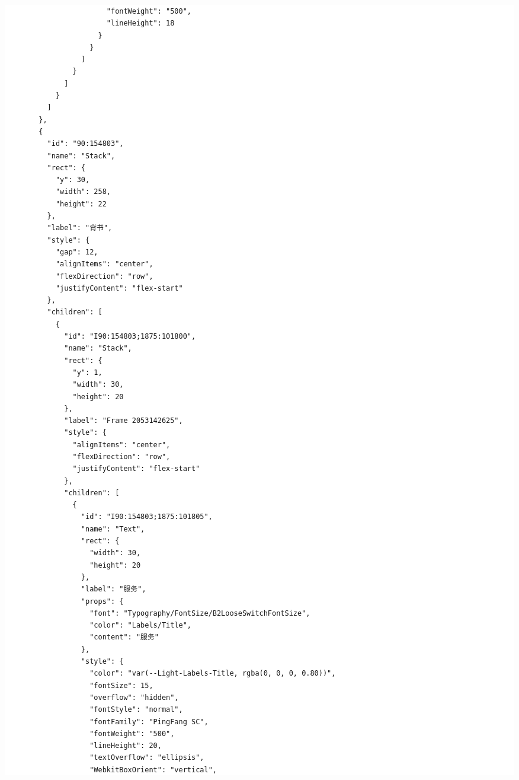                             "fontWeight": "500",
                            "lineHeight": 18
                          }
                        }
                      ]
                    }
                  ]
                }
              ]
            },
            {
              "id": "90:154803",
              "name": "Stack",
              "rect": {
                "y": 30,
                "width": 258,
                "height": 22
              },
              "label": "背书",
              "style": {
                "gap": 12,
                "alignItems": "center",
                "flexDirection": "row",
                "justifyContent": "flex-start"
              },
              "children": [
                {
                  "id": "I90:154803;1875:101800",
                  "name": "Stack",
                  "rect": {
                    "y": 1,
                    "width": 30,
                    "height": 20
                  },
                  "label": "Frame 2053142625",
                  "style": {
                    "alignItems": "center",
                    "flexDirection": "row",
                    "justifyContent": "flex-start"
                  },
                  "children": [
                    {
                      "id": "I90:154803;1875:101805",
                      "name": "Text",
                      "rect": {
                        "width": 30,
                        "height": 20
                      },
                      "label": "服务",
                      "props": {
                        "font": "Typography/FontSize/B2LooseSwitchFontSize",
                        "color": "Labels/Title",
                        "content": "服务"
                      },
                      "style": {
                        "color": "var(--Light-Labels-Title, rgba(0, 0, 0, 0.80))",
                        "fontSize": 15,
                        "overflow": "hidden",
                        "fontStyle": "normal",
                        "fontFamily": "PingFang SC",
                        "fontWeight": "500",
                        "lineHeight": 20,
                        "textOverflow": "ellipsis",
                        "WebkitBoxOrient": "vertical",